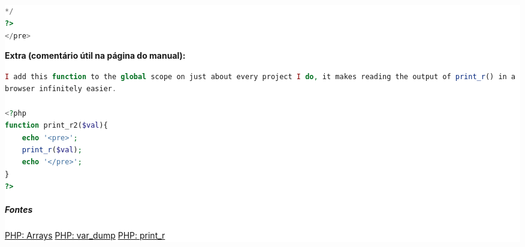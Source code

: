 ```php
*/
?>  
</pre>
```

**Extra (comentário útil na página do manual):**
```php
I add this function to the global scope on just about every project I do, it makes reading the output of print_r() in a browser infinitely easier.  

<?php  
function print_r2($val){  
	echo '<pre>';  
	print_r($val);  
	echo '</pre>';  
}  
?>
```

##### Fontes
[PHP: Arrays](https://www.php.net/manual/pt_BR/language.types.array.php)
[PHP: var_dump](https://www.php.net/manual/pt_BR/function.var-dump.php)
[PHP: print_r](https://www.php.net/manual/pt_BR/function.print-r.php)